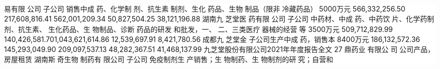 易有限
公司
子公司
销售中成
药、化学制
剂、抗生素
制剂、生化
药品、生物
制品（限非
冷藏药品）
5000万元
566,332,256.50
217,608,816.41
562,001,209.34
50,827,504.25
38,121,196.88
湖南九
芝堂医
药有限
公司
子公司
中药材、中成
药、中药饮
片、化学药制
剂、抗生素、
生化药品、生
物制品、诊断
药品的研发
和批发，一、
二、三类医疗
器械的经营
等
3500万元
509,712,829.99
140,426,581.701,043,621,614.86
12,539,697.91
8,421,780.56
成都九
芝堂金
子公司生产中成
药，销售本
8400万元
186,132,572.36
145,293,049.90
209,097,537.13
48,282,367.51
41,468,137.99
九芝堂股份有限公司2021年年度报告全文
27
鼎药业
有限公
司
公司产品，
房屋租赁
湖南斯
奇生物
制药有
限公司
子公司
免疫制剂生
产销售；生
物制药、生
物制剂的研
究；自营和